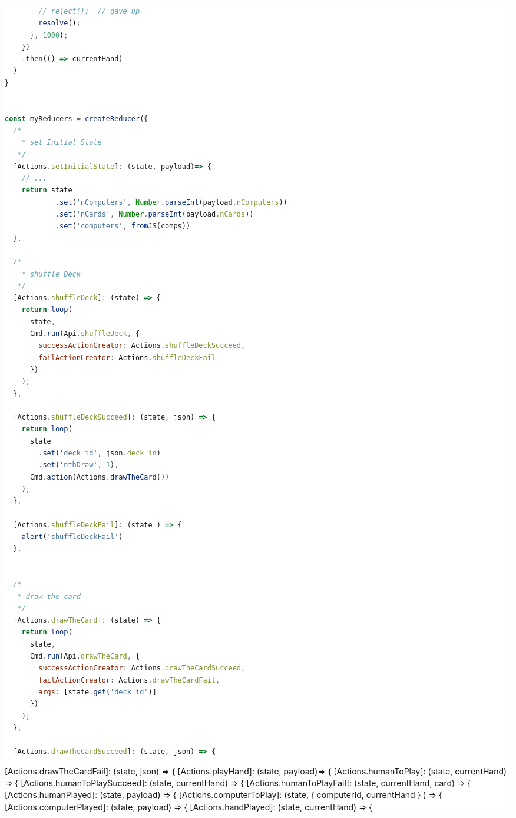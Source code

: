 ```js
        // reject();  // gave up 
        resolve();
      }, 1000);
    })
    .then(() => currentHand)
  )
}


const myReducers = createReducer({
  /*
    * set Initial State
   */
  [Actions.setInitialState]: (state, payload)=> {
    // ...
    return state
            .set('nComputers', Number.parseInt(payload.nComputers))
            .set('nCards', Number.parseInt(payload.nCards))
            .set('computers', fromJS(comps))
  },

  /*
    * shuffle Deck
   */
  [Actions.shuffleDeck]: (state) => {
    return loop(
      state,
      Cmd.run(Api.shuffleDeck, {
        successActionCreator: Actions.shuffleDeckSucceed,
        failActionCreator: Actions.shuffleDeckFail
      })
    );
  },

  [Actions.shuffleDeckSucceed]: (state, json) => {
    return loop(
      state
        .set('deck_id', json.deck_id)
        .set('nthDraw', 1),
      Cmd.action(Actions.drawTheCard())
    );
  },

  [Actions.shuffleDeckFail]: (state ) => {
    alert('shuffleDeckFail')
  },


  /*
   * draw the card
   */
  [Actions.drawTheCard]: (state) => {
    return loop(
      state,
      Cmd.run(Api.drawTheCard, {
        successActionCreator: Actions.drawTheCardSucceed,
        failActionCreator: Actions.drawTheCardFail,
        args: [state.get('deck_id')]
      })
    );
  },

  [Actions.drawTheCardSucceed]: (state, json) => {
```

  [Actions.drawTheCardFail]: (state, json) => {
  [Actions.playHand]: (state, payload)=> {
  [Actions.humanToPlay]: (state, currentHand) => {
  [Actions.humanToPlaySucceed]: (state, currentHand) => {
  [Actions.humanToPlayFail]: (state, currentHand, card) => {
  [Actions.humanPlayed]: (state, payload) => {
  [Actions.computerToPlay]: (state, { computerId, currentHand } ) => {
  [Actions.computerPlayed]: (state, payload) => {
  [Actions.handPlayed]: (state, currentHand) => {